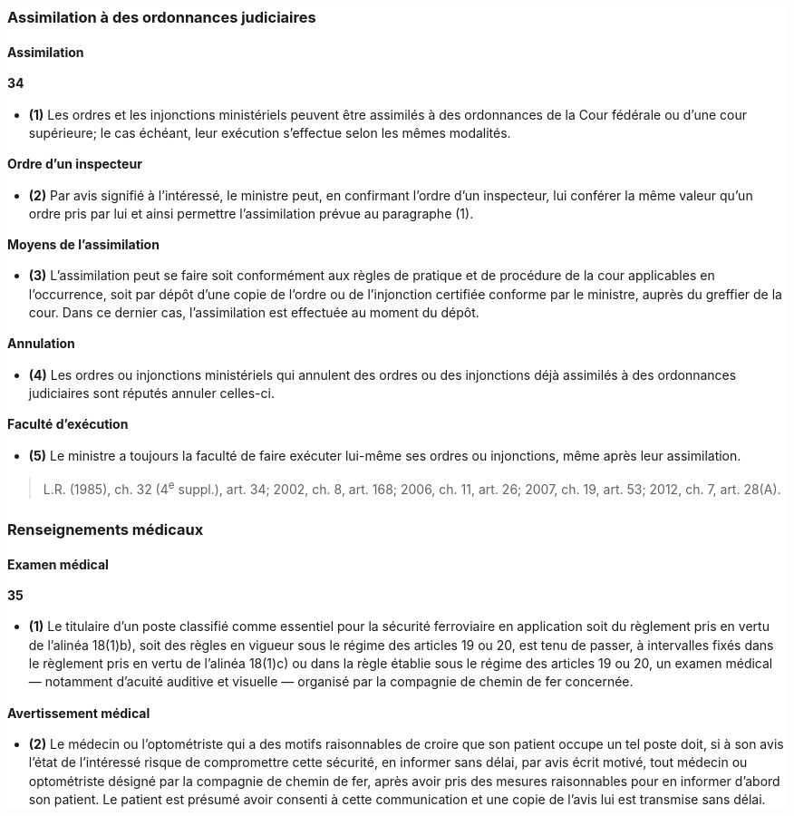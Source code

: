 


### Assimilation à des ordonnances judiciaires



**Assimilation**

**34** 

- **(1)** Les ordres et les injonctions ministériels peuvent être assimilés à des ordonnances de la Cour fédérale ou d’une cour supérieure; le cas échéant, leur exécution s’effectue selon les mêmes modalités.

**Ordre d’un inspecteur**

- **(2)** Par avis signifié à l’intéressé, le ministre peut, en confirmant l’ordre d’un inspecteur, lui conférer la même valeur qu’un ordre pris par lui et ainsi permettre l’assimilation prévue au paragraphe (1).

**Moyens de l’assimilation**

- **(3)** L’assimilation peut se faire soit conformément aux règles de pratique et de procédure de la cour applicables en l’occurrence, soit par dépôt d’une copie de l’ordre ou de l’injonction certifiée conforme par le ministre, auprès du greffier de la cour. Dans ce dernier cas, l’assimilation est effectuée au moment du dépôt.

**Annulation**

- **(4)** Les ordres ou injonctions ministériels qui annulent des ordres ou des injonctions déjà assimilés à des ordonnances judiciaires sont réputés annuler celles-ci.

**Faculté d’exécution**

- **(5)** Le ministre a toujours la faculté de faire exécuter lui-même ses ordres ou injonctions, même après leur assimilation.
> L.R. (1985), ch. 32 (4<sup>e</sup> suppl.), art. 34; 2002, ch. 8, art. 168; 2006, ch. 11, art. 26; 2007, ch. 19, art. 53; 2012, ch. 7, art. 28(A).





### Renseignements médicaux



**Examen médical**

**35** 

- **(1)** Le titulaire d’un poste classifié comme essentiel pour la sécurité ferroviaire en application soit du règlement pris en vertu de l’alinéa 18(1)b), soit des règles en vigueur sous le régime des articles 19 ou 20, est tenu de passer, à intervalles fixés dans le règlement pris en vertu de l’alinéa 18(1)c) ou dans la règle établie sous le régime des articles 19 ou 20, un examen médical — notamment d’acuité auditive et visuelle — organisé par la compagnie de chemin de fer concernée.

**Avertissement médical**

- **(2)** Le médecin ou l’optométriste qui a des motifs raisonnables de croire que son patient occupe un tel poste doit, si à son avis l’état de l’intéressé risque de compromettre cette sécurité, en informer sans délai, par avis écrit motivé, tout médecin ou optométriste désigné par la compagnie de chemin de fer, après avoir pris des mesures raisonnables pour en informer d’abord son patient. Le patient est présumé avoir consenti à cette communication et une copie de l’avis lui est transmise sans délai.
